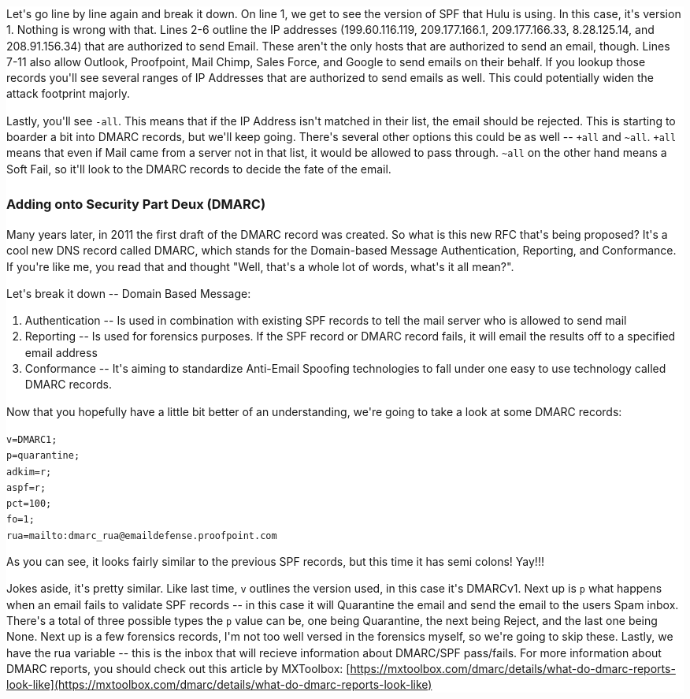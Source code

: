 Let's go line by line again and break it down. On line 1, we get to see the version of SPF that Hulu is using. In this case, it's version 1. Nothing is wrong with that. Lines 2-6 outline the IP addresses (199.60.116.119, 209.177.166.1, 209.177.166.33, 8.28.125.14, and 208.91.156.34) that are authorized to send Email. These aren't the only hosts that are authorized to send an email, though. Lines 7-11 also allow Outlook, Proofpoint, Mail Chimp, Sales Force, and Google to send emails on their behalf. If you lookup those records you'll see several ranges of IP Addresses that are authorized to send emails as well. This could potentially widen the attack footprint majorly. 

Lastly, you'll see ``-all``. This means that if the IP Address isn't matched in their list, the email should be rejected. This is starting to boarder a bit into DMARC records, but we'll keep going. There's several other options this could be as well -- ``+all`` and ``~all``. ``+all`` means that even if Mail came from a server not in that list, it would be allowed to pass through. ``~all`` on the other hand means a Soft Fail, so it'll look to the DMARC records to decide the fate of the email.

### Adding onto Security Part Deux (DMARC)

Many years later, in 2011 the first draft of the DMARC record was created. So what is this new RFC that's being proposed? It's a cool new DNS record called DMARC, which stands for the Domain-based Message Authentication, Reporting, and Conformance. If you're like me, you read that and thought "Well, that's a whole lot of words, what's it all mean?". 

Let's break it down -- Domain Based Message:
1. Authentication -- Is used in combination with existing SPF records to tell the mail server who is allowed to send mail
2. Reporting -- Is used for forensics purposes. If the SPF record or DMARC record fails, it will email the results off to a specified email address
3. Conformance -- It's aiming to standardize Anti-Email Spoofing technologies to fall under one  easy to use technology called DMARC records.

Now that you hopefully have a little bit better of an understanding, we're going to take a look at some DMARC records:

```
v=DMARC1; 
p=quarantine; 
adkim=r; 
aspf=r; 
pct=100; 
fo=1; 
rua=mailto:dmarc_rua@emaildefense.proofpoint.com
```

As you can see, it looks fairly similar to the previous SPF records, but this time it has semi colons! Yay!!!

Jokes aside, it's pretty similar.  Like last time, ``v`` outlines the version used, in this case it's DMARCv1. Next up is ``p`` what happens when an email fails to validate SPF records -- in this case it will Quarantine the email and send the email to the users Spam inbox. There's a total of three possible types the ``p`` value can be, one being Quarantine, the next being Reject, and the last one being None. Next up is a few forensics records, I'm not too well versed in the forensics myself, so we're going to skip these. Lastly, we have the rua variable -- this is the inbox that will recieve information about DMARC/SPF pass/fails. For more information about DMARC reports, you should check out this article by MXToolbox: [https://mxtoolbox.com/dmarc/details/what-do-dmarc-reports-look-like](https://mxtoolbox.com/dmarc/details/what-do-dmarc-reports-look-like)
